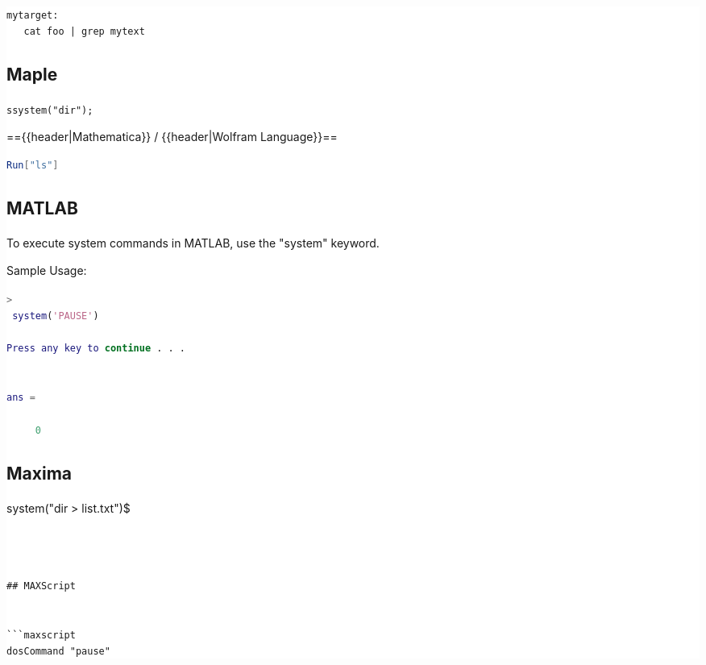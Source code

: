 ```make
mytarget:
   cat foo | grep mytext
```



## Maple


```Maple
ssystem("dir");
```


=={{header|Mathematica}} / {{header|Wolfram Language}}==

```Mathematica
Run["ls"]
```



## MATLAB

To execute system commands in MATLAB, use the "system" keyword.

Sample Usage:

```matlab
>
 system('PAUSE')

Press any key to continue . . .


ans =

     0

```



## Maxima

<lang>system("dir > list.txt")$
```



## MAXScript


```maxscript
dosCommand "pause"
```

